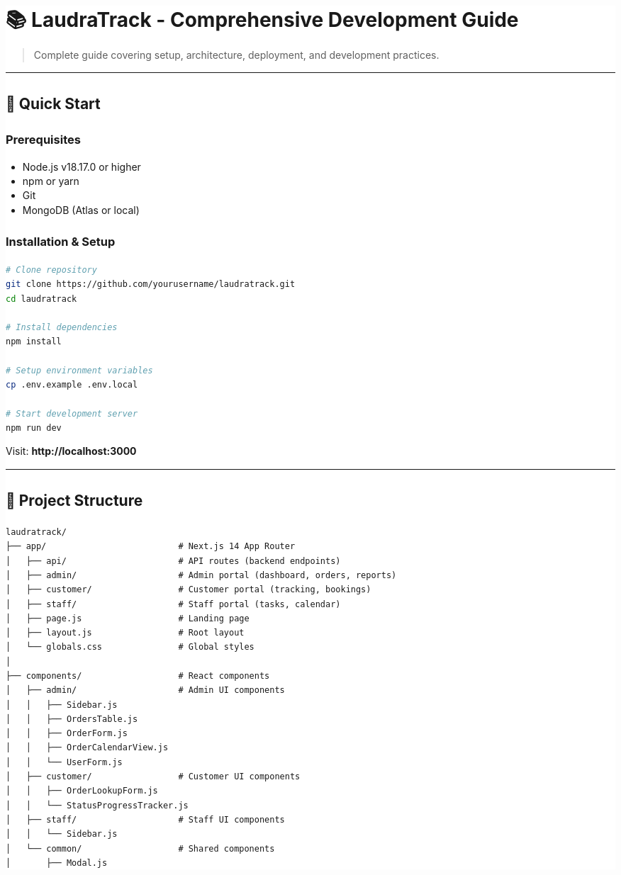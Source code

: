 # 📚 LaudraTrack - Comprehensive Development Guide

> Complete guide covering setup, architecture, deployment, and development practices.

---

## 🚀 Quick Start

### Prerequisites

- Node.js v18.17.0 or higher
- npm or yarn
- Git
- MongoDB (Atlas or local)

### Installation & Setup

```bash
# Clone repository
git clone https://github.com/yourusername/laudratrack.git
cd laudratrack

# Install dependencies
npm install

# Setup environment variables
cp .env.example .env.local

# Start development server
npm run dev
```

Visit: **http://localhost:3000**

---

## 📁 Project Structure

```
laudratrack/
├── app/                          # Next.js 14 App Router
│   ├── api/                      # API routes (backend endpoints)
│   ├── admin/                    # Admin portal (dashboard, orders, reports)
│   ├── customer/                 # Customer portal (tracking, bookings)
│   ├── staff/                    # Staff portal (tasks, calendar)
│   ├── page.js                   # Landing page
│   ├── layout.js                 # Root layout
│   └── globals.css               # Global styles
│
├── components/                   # React components
│   ├── admin/                    # Admin UI components
│   │   ├── Sidebar.js
│   │   ├── OrdersTable.js
│   │   ├── OrderForm.js
│   │   ├── OrderCalendarView.js
│   │   └── UserForm.js
│   ├── customer/                 # Customer UI components
│   │   ├── OrderLookupForm.js
│   │   └── StatusProgressTracker.js
│   ├── staff/                    # Staff UI components
│   │   └── Sidebar.js
│   └── common/                   # Shared components
│       ├── Modal.js
```